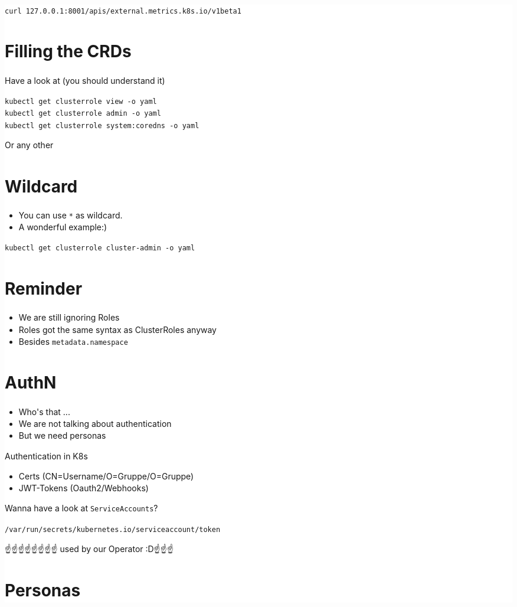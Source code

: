 ~~~
curl 127.0.0.1:8001/apis/external.metrics.k8s.io/v1beta1
~~~

# Filling the CRDs

Have a look at (you should understand it)

~~~
kubectl get clusterrole view -o yaml
kubectl get clusterrole admin -o yaml
kubectl get clusterrole system:coredns -o yaml
~~~

Or any other

# Wildcard

* You can use `*` as wildcard.
* A wonderful example:)

~~~
kubectl get clusterrole cluster-admin -o yaml 
~~~

# Reminder

* We are still ignoring Roles
* Roles got the same syntax as ClusterRoles anyway
* Besides `metadata.namespace`

# AuthN

* Who's that ...
* We are not talking about authentication 
* But we need personas

Authentication in K8s

* Certs  (CN=Username/O=Gruppe/O=Gruppe)
* JWT-Tokens (Oauth2/Webhooks)

Wanna have a look at `ServiceAccounts`?

~~~
/var/run/secrets/kubernetes.io/serviceaccount/token
~~~

☝️☝️☝️☝️☝️☝️☝️☝️ used by our Operator :D☝️☝️☝️



# Personas
